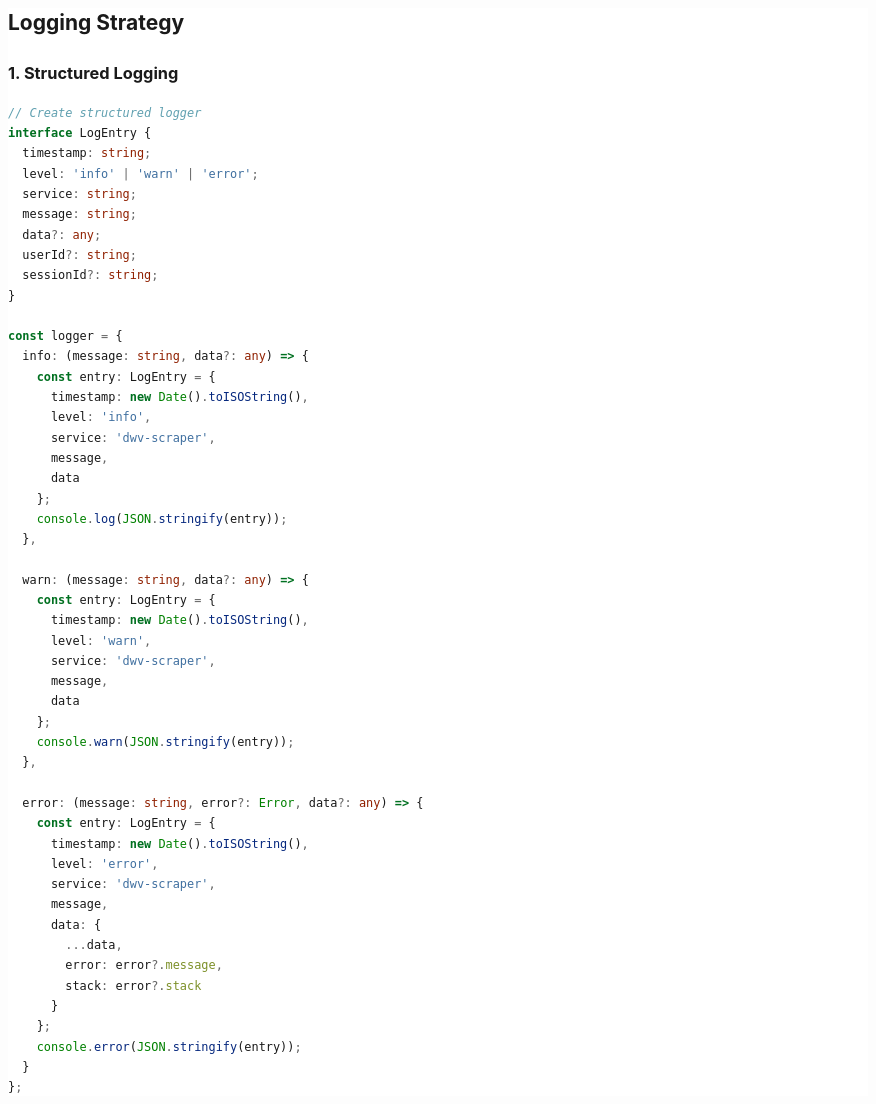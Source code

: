 ## Logging Strategy

### 1. Structured Logging
```typescript
// Create structured logger
interface LogEntry {
  timestamp: string;
  level: 'info' | 'warn' | 'error';
  service: string;
  message: string;
  data?: any;
  userId?: string;
  sessionId?: string;
}

const logger = {
  info: (message: string, data?: any) => {
    const entry: LogEntry = {
      timestamp: new Date().toISOString(),
      level: 'info',
      service: 'dwv-scraper',
      message,
      data
    };
    console.log(JSON.stringify(entry));
  },
  
  warn: (message: string, data?: any) => {
    const entry: LogEntry = {
      timestamp: new Date().toISOString(),
      level: 'warn',
      service: 'dwv-scraper',
      message,
      data
    };
    console.warn(JSON.stringify(entry));
  },
  
  error: (message: string, error?: Error, data?: any) => {
    const entry: LogEntry = {
      timestamp: new Date().toISOString(),
      level: 'error',
      service: 'dwv-scraper',
      message,
      data: {
        ...data,
        error: error?.message,
        stack: error?.stack
      }
    };
    console.error(JSON.stringify(entry));
  }
};
```
